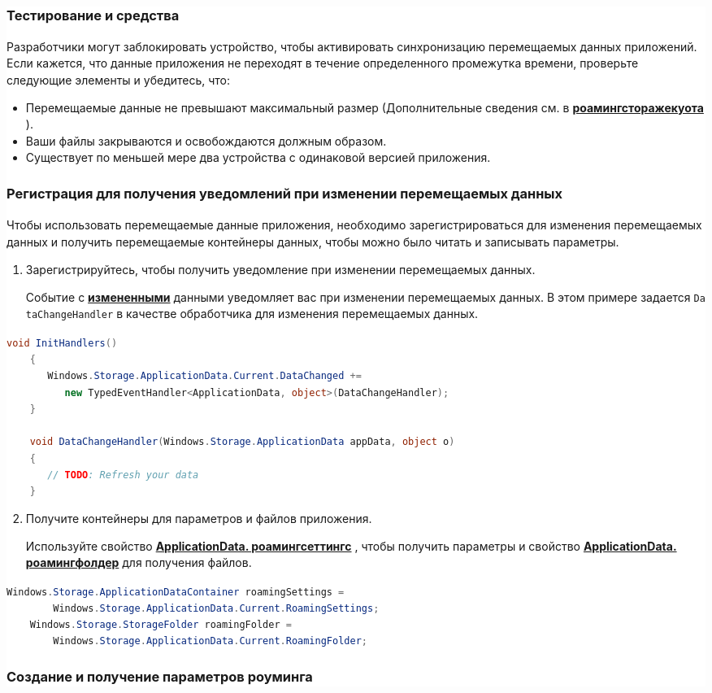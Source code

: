 ### <a name="testing-and-tools"></a>Тестирование и средства

Разработчики могут заблокировать устройство, чтобы активировать синхронизацию перемещаемых данных приложений. Если кажется, что данные приложения не переходят в течение определенного промежутка времени, проверьте следующие элементы и убедитесь, что:

- Перемещаемые данные не превышают максимальный размер (Дополнительные сведения см. в [**роамингсторажекуота**](https://docs.microsoft.com/uwp/api/windows.storage.applicationdata.roamingstoragequota) ).
- Ваши файлы закрываются и освобождаются должным образом.
- Существует по меньшей мере два устройства с одинаковой версией приложения.


### <a name="register-to-receive-notification-when-roaming-data-changes"></a>Регистрация для получения уведомлений при изменении перемещаемых данных

Чтобы использовать перемещаемые данные приложения, необходимо зарегистрироваться для изменения перемещаемых данных и получить перемещаемые контейнеры данных, чтобы можно было читать и записывать параметры.

1.  Зарегистрируйтесь, чтобы получить уведомление при изменении перемещаемых данных.

    Событие с [**измененными**](https://docs.microsoft.com/uwp/api/windows.storage.applicationdata.datachanged) данными уведомляет вас при изменении перемещаемых данных. В этом примере задается `DataChangeHandler` в качестве обработчика для изменения перемещаемых данных.

```csharp
void InitHandlers()
    {
       Windows.Storage.ApplicationData.Current.DataChanged += 
          new TypedEventHandler<ApplicationData, object>(DataChangeHandler);
    }

    void DataChangeHandler(Windows.Storage.ApplicationData appData, object o)
    {
       // TODO: Refresh your data
    }
```

2.  Получите контейнеры для параметров и файлов приложения.

    Используйте свойство [**ApplicationData. роамингсеттингс**](https://docs.microsoft.com/uwp/api/windows.storage.applicationdata.roamingsettings) , чтобы получить параметры и свойство [**ApplicationData. роамингфолдер**](https://docs.microsoft.com/uwp/api/windows.storage.applicationdata.roamingfolder) для получения файлов.

```csharp
Windows.Storage.ApplicationDataContainer roamingSettings = 
        Windows.Storage.ApplicationData.Current.RoamingSettings;
    Windows.Storage.StorageFolder roamingFolder = 
        Windows.Storage.ApplicationData.Current.RoamingFolder;
```

### <a name="create-and-retrieve-roaming-settings"></a>Создание и получение параметров роуминга
